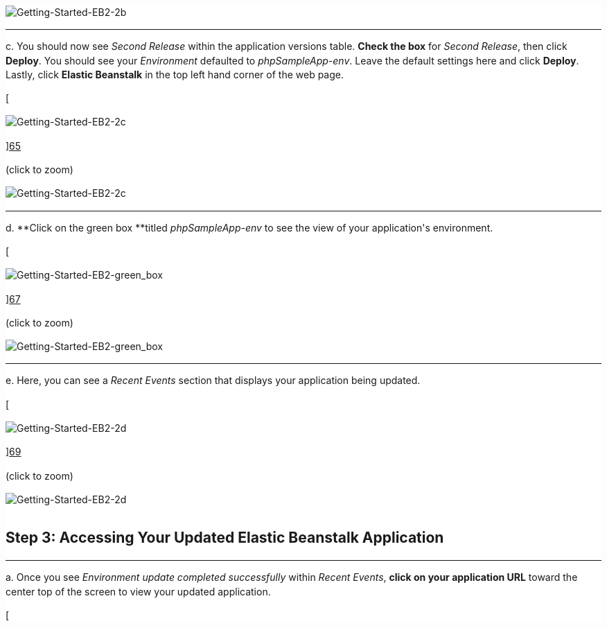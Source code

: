 ![Getting-Started-EB2-2b][62]

* * *

c. You should now see _Second Release_ within the application versions table. **Check the box** for _Second Release_, then click **Deploy**. You should see your _Environment_ defaulted to _phpSampleApp-env_. Leave the default settings here and click **Deploy**. Lastly, click **Elastic Beanstalk** in the top left hand corner of the web page.  

[

![Getting-Started-EB2-2c][64]

][65]

(click to zoom)  

![Getting-Started-EB2-2c][64]

* * *

d. **Click on the green box **titled _phpSampleApp-env_ to see the view of your application's environment.  

[

![Getting-Started-EB2-green_box][66]

][67]

(click to zoom)  

![Getting-Started-EB2-green_box][66]

* * *

e. Here, you can see a _Recent Events_ section that displays your application being updated.  

[

![Getting-Started-EB2-2d][68]

][69]

(click to zoom)  

![Getting-Started-EB2-2d][68]

##  Step 3: Accessing Your Updated Elastic Beanstalk Application

* * *

a. Once you see _Environment update completed successfully_ within _Recent Events_, **click on your application URL** toward the center top of the screen to view your updated application.  

[


[45]: https://aws.amazon.com/getting-started/tutorials/launch-an-app/
[46]: https://portal.aws.amazon.com/gp/aws/developer/registration/index.html
[47]: https://aws.amazon.com/free/
[48]: http://docs.aws.amazon.com/elasticbeanstalk/latest/dg/samples/php-v1.zip
[49]: https://d1.awsstatic.com/Getting%20Started/update-an-app/Getting-Started-EB2-1c.5682cb1d7655464986d2076ae7f5fdd0857c8d6e.png "Getting-Started-EB2-1c"
[50]: https://aws.amazon.com#aws-element-modal-02717b4d-0165-4cf6-9132-82d56414da6b
[51]: https://d1.awsstatic.com/Getting%20Started/update-an-app/Getting-Started-EB2-1e%20-%20windows.4c286afb4f2b7c5e4ea02aaf36192675a414c268.png "Getting-Started-EB2-1e - windows"
[52]: https://aws.amazon.com#aws-element-modal-265f6877-a94a-460c-8320-1f3c330b8c0a
[53]: https://d1.awsstatic.com/Getting%20Started/update-an-app/Getting-Started-EB2-1e2%20-%20windows.0f744c0526c12f297431d9083fc271aeb48043dc.png "Getting-Started-EB2-1e2 - windows"
[54]: https://aws.amazon.com#aws-element-modal-39f19f6e-12d7-4485-a60f-8012dad45187
[55]: https://d1.awsstatic.com/Getting%20Started/s3/s3-from-the-cli/Getting-Started-CLI-OSX1.abf1fee024ab3d2efa21fae43d7b2ead1596bd39.png "Getting-Started-CLI-OSX1"
[56]: https://aws.amazon.com#aws-element-modal-4547596f-e05c-419d-bb00-fb8673787e0b
[57]: https://d1.awsstatic.com/Getting%20Started/update-an-app/Getting-Started-EB2-1e2%20-%20mac.4eb1586e9aa5e46390a92c3c24142938ee8df0c7.png "Getting-Started-EB2-1e2 - mac"
[58]: https://aws.amazon.com#aws-element-modal-54213ba8-9319-46aa-994d-820ac4c656c8
[59]: https://console.aws.amazon.com/elasticbeanstalk/home?region=us-east-1#/applications?applicationNameFilter=
[60]: https://d1.awsstatic.com/Getting%20Started/update-an-app/Getting-Started-EB2-2a.c5181eec4f73e1f88f9daa2463823a7fb92038c0.png "Getting-Started-EB2-2a"
[61]: https://aws.amazon.com#aws-element-modal-27126fb8-ed29-45a9-9cf9-87fbc4b5f7bf
[62]: https://d1.awsstatic.com/Getting%20Started/update-an-app/Getting-Started-EB2-2b.b78e3a9b5773e9b850311e69a85e7ac6ff3e87f4.png "Getting-Started-EB2-2b"
[63]: https://aws.amazon.com#aws-element-modal-52ecae20-00dd-44a5-b8fe-8bbdfa7e4ca8
[64]: https://d1.awsstatic.com/Getting%20Started/update-an-app/Getting-Started-EB2-2c.568c40e9a9e4db73534d319f6c32f66c322c8987.png "Getting-Started-EB2-2c"
[65]: https://aws.amazon.com#aws-element-modal-e9269a35-0c48-4133-9e71-2268089b080c
[66]: https://d1.awsstatic.com/Getting%20Started/update-an-app/Getting-Started-EB2-green_box.f7b981fbc3ac7574f925ca30b2f6cc9022ae6c53.png "Getting-Started-EB2-green_box"
[67]: https://aws.amazon.com#aws-element-modal-0f24d1d3-4208-4c3c-9bdd-dec60536dc60
[68]: https://d1.awsstatic.com/Getting%20Started/update-an-app/Getting-Started-EB2-2d.0560b65af7bc4860f6ac3c22d44edef39760da8a.png "Getting-Started-EB2-2d"
[69]: https://aws.amazon.com#aws-element-modal-23bfab98-59c6-4208-815c-e36b6a771bcf
[70]: https://d1.awsstatic.com/Getting%20Started/update-an-app/Getting-Started-EB2-3a.6493dc08c78fa95acee51738935730d3a97b3721.png "Getting-Started-EB2-3a"
[71]: https://aws.amazon.com#aws-element-modal-e367bc27-c53a-489c-b811-7960f0020d50
[72]: https://d1.awsstatic.com/Getting%20Started/update-an-app/Getting-Started-EB2-3b.25f955f831367b2f303c56cae616de8c760b942a.png "Getting-Started-EB2-3b"
[73]: https://aws.amazon.com#aws-element-modal-d1b607dc-92a2-4e2d-9cf8-640398b162ff
[74]: https://d1.awsstatic.com/Getting%20Started/update-an-app/Getting-Started-EB2-4a.6b22f807c8280d8cb1abb45718b30101156802c4.png "Getting-Started-EB2-4a"
[75]: https://aws.amazon.com#aws-element-modal-3c3c3540-b93d-465b-94b4-4b2c784268b3
[76]: https://d1.awsstatic.com/Getting%20Started/update-an-app/Getting-Started-EB2-4b.cf7febb6b622b0c884931e58157678c422147a6d.png "Getting-Started-EB2-4b"
[77]: https://aws.amazon.com#aws-element-modal-08e7600f-a1a0-44bf-aadc-0dd1f74a0f9b
[78]: https://aws.amazon.com/getting-started/tutorials/get-a-domain/